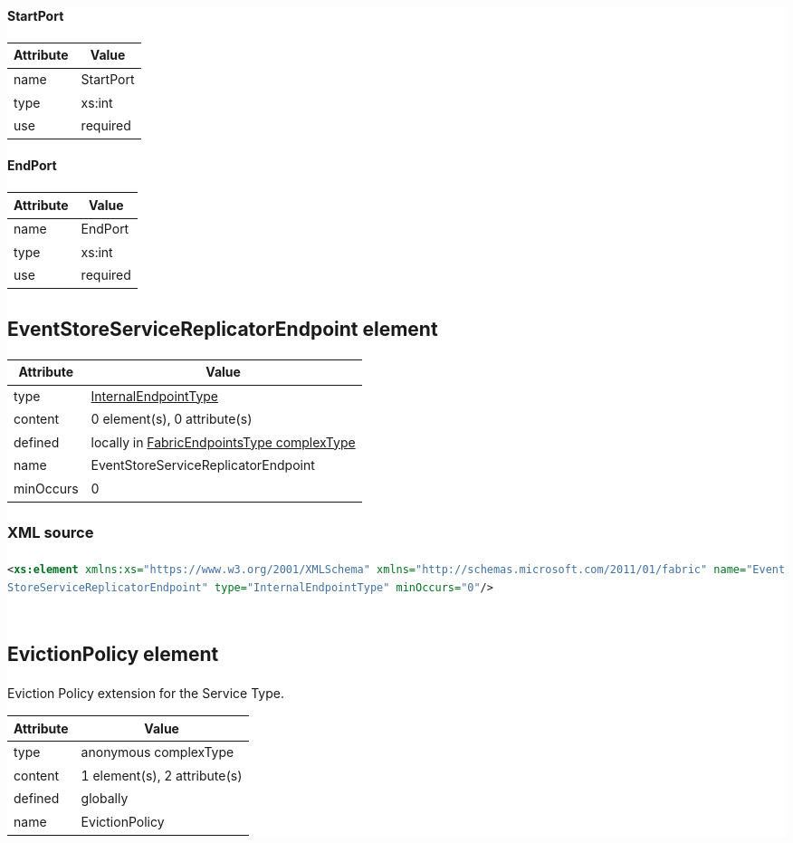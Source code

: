 #### StartPort

|Attribute|Value|
|---|---|
|name|StartPort|
|type|xs:int|
|use|required|

#### EndPort

|Attribute|Value|
|---|---|
|name|EndPort|
|type|xs:int|
|use|required|


<a id="EventStoreServiceReplicatorEndpointElementInternalEndpointTypeComplexTypeDefinedInFabricEndpointsTypecomplexType"></a>
## EventStoreServiceReplicatorEndpoint element

|Attribute|Value|
|---|---|
|type|[InternalEndpointType](service-fabric-service-model-schema-complex-types.md#internalendpointtype-complextype)|
|content|0 element(s), 0 attribute(s)|
|defined|locally in [FabricEndpointsType complexType](service-fabric-service-model-schema-complex-types.md#fabricendpointstype-complextype)|
|name|EventStoreServiceReplicatorEndpoint|
|minOccurs|0|

### XML source
```xml
<xs:element xmlns:xs="https://www.w3.org/2001/XMLSchema" xmlns="http://schemas.microsoft.com/2011/01/fabric" name="EventStoreServiceReplicatorEndpoint" type="InternalEndpointType" minOccurs="0"/>
      

```

<a id="EvictionPolicyElementanonymouscomplexTypeComplexType"></a>
## EvictionPolicy element
Eviction Policy extension for the Service Type.

|Attribute|Value|
|---|---|
|type|anonymous complexType|
|content|1 element(s), 2 attribute(s)|
|defined|globally|
|name|EvictionPolicy|
